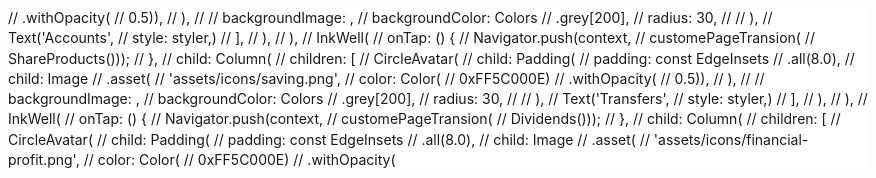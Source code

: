 //                                                                       .withOpacity(
//                                                                       0.5)),
//                                                             ),
//                                                             // backgroundImage: ,
//                                                             backgroundColor: Colors
//                                                                 .grey[200],
//                                                             radius: 30,
//
//                                                           ),
//                                                           Text('Accounts',
//                                                             style: styler,)
//                                                         ],
//                                                       ),
//                                                     ),
//                                                     InkWell(
//                                                       onTap: () {
//                                                         Navigator.push(context,
//                                                             customePageTransion(
//                                                                 ShareProducts()));
//                                                       },
//                                                       child: Column(
//                                                         children: [
//                                                           CircleAvatar(
//                                                             child: Padding(
//                                                               padding: const EdgeInsets
//                                                                   .all(8.0),
//                                                               child: Image
//                                                                   .asset(
//                                                                   'assets/icons/saving.png',
//                                                                   color: Color(
//                                                                       0xFF5C000E)
//                                                                       .withOpacity(
//                                                                       0.5)),
//                                                             ),
//                                                             // backgroundImage: ,
//                                                             backgroundColor: Colors
//                                                                 .grey[200],
//                                                             radius: 30,
//
//                                                           ),
//                                                           Text('Transfers',
//                                                             style: styler,)
//                                                         ],
//                                                       ),
//                                                     ),
//                                                     InkWell(
//                                                       onTap: () {
//                                                         Navigator.push(context,
//                                                             customePageTransion(
//                                                                 Dividends()));
//                                                       },
//                                                       child: Column(
//                                                         children: [
//                                                           CircleAvatar(
//                                                             child: Padding(
//                                                               padding: const EdgeInsets
//                                                                   .all(8.0),
//                                                               child: Image
//                                                                   .asset(
//                                                                   'assets/icons/financial-profit.png',
//                                                                   color: Color(
//                                                                       0xFF5C000E)
//                                                                       .withOpacity(